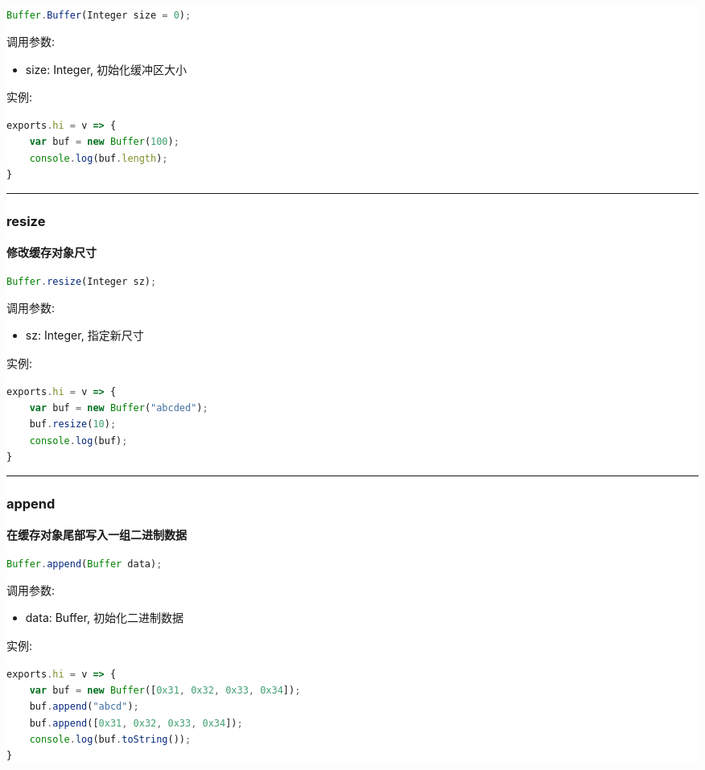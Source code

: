 ```JavaScript
Buffer.Buffer(Integer size = 0);
```

调用参数:
* size: Integer, 初始化缓冲区大小

实例:

```JavaScript
exports.hi = v => {
    var buf = new Buffer(100);
    console.log(buf.length);
}
```

--------------------------
### resize
**修改缓存对象尺寸**

```JavaScript
Buffer.resize(Integer sz);
```

调用参数:
* sz: Integer, 指定新尺寸

实例:

```JavaScript
exports.hi = v => {
    var buf = new Buffer("abcded");
    buf.resize(10);
    console.log(buf);
}
```

--------------------------
### append
**在缓存对象尾部写入一组二进制数据**

```JavaScript
Buffer.append(Buffer data);
```

调用参数:
* data: Buffer, 初始化二进制数据

实例:

```JavaScript
exports.hi = v => {
    var buf = new Buffer([0x31, 0x32, 0x33, 0x34]);
    buf.append("abcd");
    buf.append([0x31, 0x32, 0x33, 0x34]);
    console.log(buf.toString());
}
```
